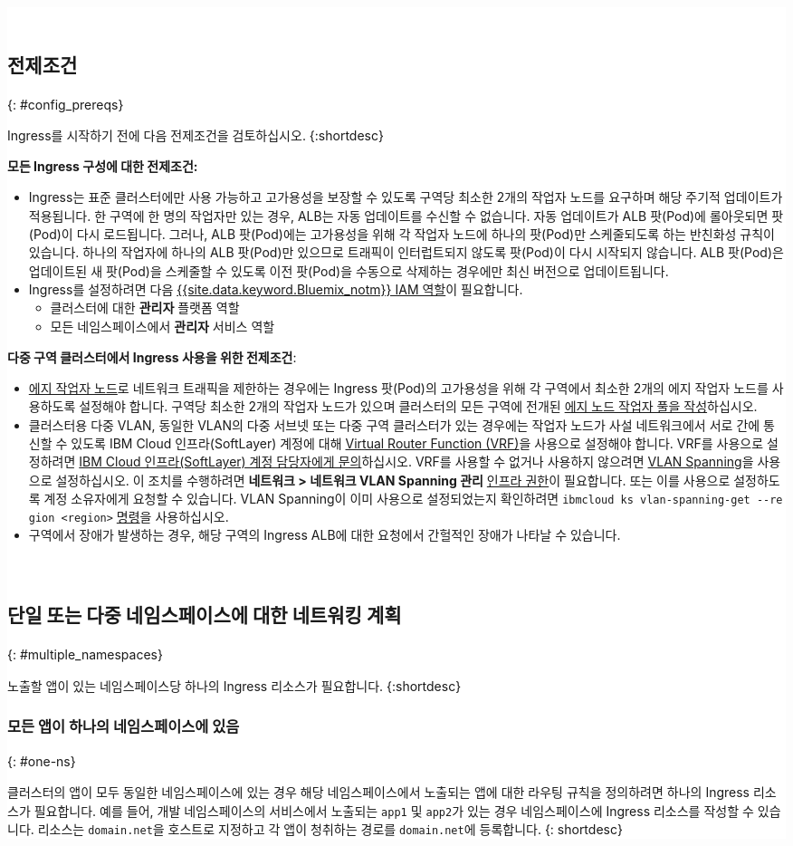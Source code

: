 <br />


## 전제조건
{: #config_prereqs}

Ingress를 시작하기 전에 다음 전제조건을 검토하십시오.
{:shortdesc}

**모든 Ingress 구성에 대한 전제조건:**
- Ingress는 표준 클러스터에만 사용 가능하고 고가용성을 보장할 수 있도록 구역당 최소한 2개의 작업자 노드를 요구하며 해당 주기적 업데이트가 적용됩니다. 한 구역에 한 명의 작업자만 있는 경우, ALB는 자동 업데이트를 수신할 수 없습니다. 자동 업데이트가 ALB 팟(Pod)에 롤아웃되면 팟(Pod)이 다시 로드됩니다. 그러나, ALB 팟(Pod)에는 고가용성을 위해 각 작업자 노드에 하나의 팟(Pod)만 스케줄되도록 하는 반친화성 규칙이 있습니다. 하나의 작업자에 하나의 ALB 팟(Pod)만 있으므로 트래픽이 인터럽트되지 않도록 팟(Pod)이 다시 시작되지 않습니다. ALB 팟(Pod)은 업데이트된 새 팟(Pod)을 스케줄할 수 있도록 이전 팟(Pod)을 수동으로 삭제하는 경우에만 최신 버전으로 업데이트됩니다.
- Ingress를 설정하려면 다음 [{{site.data.keyword.Bluemix_notm}} IAM 역할](/docs/containers?topic=containers-users#platform)이 필요합니다.
    - 클러스터에 대한 **관리자** 플랫폼 역할
    - 모든 네임스페이스에서 **관리자** 서비스 역할

**다중 구역 클러스터에서 Ingress 사용을 위한 전제조건**:
 - [에지 작업자 노드](/docs/containers?topic=containers-edge)로 네트워크 트래픽을 제한하는 경우에는 Ingress 팟(Pod)의 고가용성을 위해 각 구역에서 최소한 2개의 에지 작업자 노드를 사용하도록 설정해야 합니다. 구역당 최소한 2개의 작업자 노드가 있으며 클러스터의 모든 구역에 전개된 [에지 노드 작업자 풀을 작성](/docs/containers?topic=containers-add_workers#add_pool)하십시오.
 - 클러스터용 다중 VLAN, 동일한 VLAN의 다중 서브넷 또는 다중 구역 클러스터가 있는 경우에는 작업자 노드가 사설 네트워크에서 서로 간에 통신할 수 있도록 IBM Cloud 인프라(SoftLayer) 계정에 대해 [Virtual Router Function (VRF)](/docs/infrastructure/direct-link?topic=direct-link-overview-of-virtual-routing-and-forwarding-vrf-on-ibm-cloud#overview-of-virtual-routing-and-forwarding-vrf-on-ibm-cloud)을 사용으로 설정해야 합니다. VRF를 사용으로 설정하려면 [IBM Cloud 인프라(SoftLayer) 계정 담당자에게 문의](/docs/infrastructure/direct-link?topic=direct-link-overview-of-virtual-routing-and-forwarding-vrf-on-ibm-cloud#how-you-can-initiate-the-conversion)하십시오. VRF를 사용할 수 없거나 사용하지 않으려면 [VLAN Spanning](/docs/infrastructure/vlans?topic=vlans-vlan-spanning#vlan-spanning)을 사용으로 설정하십시오. 이 조치를 수행하려면 **네트워크 > 네트워크 VLAN Spanning 관리** [인프라 권한](/docs/containers?topic=containers-users#infra_access)이 필요합니다. 또는 이를 사용으로 설정하도록 계정 소유자에게 요청할 수 있습니다. VLAN Spanning이 이미 사용으로 설정되었는지 확인하려면 `ibmcloud ks vlan-spanning-get --region <region>` [명령](/docs/containers?topic=containers-cli-plugin-kubernetes-service-cli#cs_vlan_spanning_get)을 사용하십시오. 
 - 구역에서 장애가 발생하는 경우, 해당 구역의 Ingress ALB에 대한 요청에서 간헐적인 장애가 나타날 수 있습니다.

<br />


## 단일 또는 다중 네임스페이스에 대한 네트워킹 계획
{: #multiple_namespaces}

노출할 앱이 있는 네임스페이스당 하나의 Ingress 리소스가 필요합니다.
{:shortdesc}

### 모든 앱이 하나의 네임스페이스에 있음
{: #one-ns}

클러스터의 앱이 모두 동일한 네임스페이스에 있는 경우 해당 네임스페이스에서 노출되는 앱에 대한 라우팅 규칙을 정의하려면 하나의 Ingress 리소스가 필요합니다. 예를 들어, 개발 네임스페이스의 서비스에서 노출되는 `app1` 및 `app2`가 있는 경우 네임스페이스에 Ingress 리소스를 작성할 수 있습니다. 리소스는 `domain.net`을 호스트로 지정하고 각 앱이 청취하는 경로를 `domain.net`에 등록합니다.
{: shortdesc}
